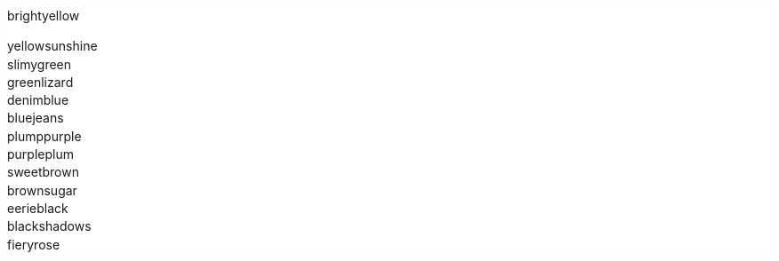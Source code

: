   <span class="swatch__name">brightyellow</span>
  <span class="swatch__color" data-color="#ffaa1d"></span>
  <span class="swatch__bgcolor" data-color-name="brightyellow"></span>
</div>
<div class="swatch color-yellowsunshine">
  <span class="swatch__name">yellowsunshine</span>
  <span class="swatch__color" data-color="#fff700"></span>
  <span class="swatch__bgcolor" data-color-name="yellowsunshine"></span>
</div>
<div class="swatch color-slimygreen">
  <span class="swatch__name">slimygreen</span>
  <span class="swatch__color" data-color="#299617"></span>
  <span class="swatch__bgcolor" data-color-name="slimygreen"></span>
</div>
<div class="swatch color-greenlizard">
  <span class="swatch__name">greenlizard</span>
  <span class="swatch__color" data-color="#a7f432"></span>
  <span class="swatch__bgcolor" data-color-name="greenlizard"></span>
</div>
<div class="swatch color-denimblue">
  <span class="swatch__name">denimblue</span>
  <span class="swatch__color" data-color="#2243b6"></span>
  <span class="swatch__bgcolor" data-color-name="denimblue"></span>
</div>
<div class="swatch color-bluejeans">
  <span class="swatch__name">bluejeans</span>
  <span class="swatch__color" data-color="#5dadec"></span>
  <span class="swatch__bgcolor" data-color-name="bluejeans"></span>
</div>
<div class="swatch color-plumppurple">
  <span class="swatch__name">plumppurple</span>
  <span class="swatch__color" data-color="#5946b2"></span>
  <span class="swatch__bgcolor" data-color-name="plumppurple"></span>
</div>
<div class="swatch color-purpleplum">
  <span class="swatch__name">purpleplum</span>
  <span class="swatch__color" data-color="#9c51b6"></span>
  <span class="swatch__bgcolor" data-color-name="purpleplum"></span>
</div>
<div class="swatch color-sweetbrown">
  <span class="swatch__name">sweetbrown</span>
  <span class="swatch__color" data-color="#a83731"></span>
  <span class="swatch__bgcolor" data-color-name="sweetbrown"></span>
</div>
<div class="swatch color-brownsugar">
  <span class="swatch__name">brownsugar</span>
  <span class="swatch__color" data-color="#af6e4d"></span>
  <span class="swatch__bgcolor" data-color-name="brownsugar"></span>
</div>
<div class="swatch color-eerieblack">
  <span class="swatch__name">eerieblack</span>
  <span class="swatch__color" data-color="#1b1b1b"></span>
  <span class="swatch__bgcolor" data-color-name="eerieblack"></span>
</div>
<div class="swatch color-blackshadows">
  <span class="swatch__name">blackshadows</span>
  <span class="swatch__color" data-color="#bfafb2"></span>
  <span class="swatch__bgcolor" data-color-name="blackshadows"></span>
</div>
<div class="swatch color-fieryrose">
  <span class="swatch__name">fieryrose</span>
  <span class="swatch__color" data-color="#ff5470"></span>
  <span class="swatch__bgcolor" data-color-name="fieryrose"></span>
</div>